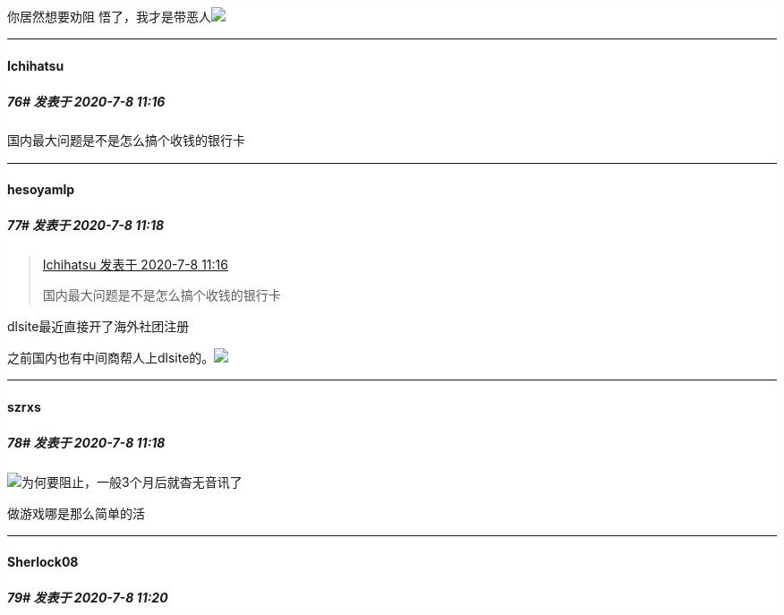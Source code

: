 你居然想要劝阻</blockquote>
悟了，我才是带恶人<img src="https://static.saraba1st.com/image/smiley/face2017/001.png" referrerpolicy="no-referrer">







-----

####  Ichihatsu  
##### 76#       发表于 2020-7-8 11:16




国内最大问题是不是怎么搞个收钱的银行卡







-----

####  hesoyamlp  
##### 77#       发表于 2020-7-8 11:18



<blockquote><a href="httphttps://bbs.saraba1st.com/2b/forum.php?mod=redirect&amp;goto=findpost&amp;pid=48114162&amp;ptid=1946512" target="_blank">Ichihatsu 发表于 2020-7-8 11:16</a>

国内最大问题是不是怎么搞个收钱的银行卡</blockquote>
dlsite最近直接开了海外社团注册

之前国内也有中间商帮人上dlsite的。<img src="https://static.saraba1st.com/image/smiley/face2017/245.png" referrerpolicy="no-referrer">







-----

####  szrxs  
##### 78#       发表于 2020-7-8 11:18



<img src="https://static.saraba1st.com/image/smiley/face2017/018.png" referrerpolicy="no-referrer">为何要阻止，一般3个月后就杳无音讯了


做游戏哪是那么简单的活







-----

####  Sherlock08  
##### 79#       发表于 2020-7-8 11:20
